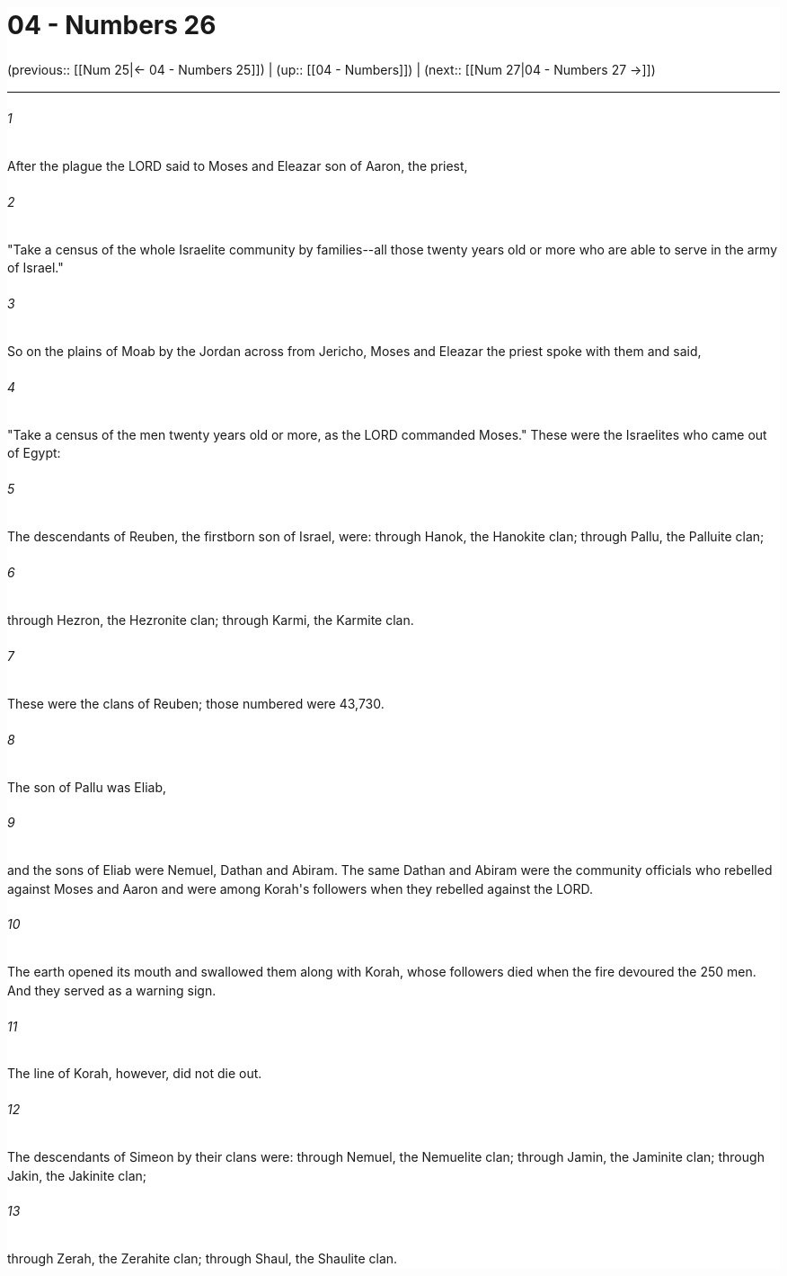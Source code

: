 # 04 - Numbers 26

(previous:: [[Num 25|← 04 - Numbers 25]]) | (up:: [[04 - Numbers]]) | (next:: [[Num 27|04 - Numbers 27 →]])

***


###### 1 
After the plague the LORD said to Moses and Eleazar son of Aaron, the priest, 

###### 2 
"Take a census of the whole Israelite community by families--all those twenty years old or more who are able to serve in the army of Israel." 

###### 3 
So on the plains of Moab by the Jordan across from Jericho, Moses and Eleazar the priest spoke with them and said, 

###### 4 
"Take a census of the men twenty years old or more, as the LORD commanded Moses." These were the Israelites who came out of Egypt: 

###### 5 
The descendants of Reuben, the firstborn son of Israel, were: through Hanok, the Hanokite clan; through Pallu, the Palluite clan; 

###### 6 
through Hezron, the Hezronite clan; through Karmi, the Karmite clan. 

###### 7 
These were the clans of Reuben; those numbered were 43,730. 

###### 8 
The son of Pallu was Eliab, 

###### 9 
and the sons of Eliab were Nemuel, Dathan and Abiram. The same Dathan and Abiram were the community officials who rebelled against Moses and Aaron and were among Korah's followers when they rebelled against the LORD. 

###### 10 
The earth opened its mouth and swallowed them along with Korah, whose followers died when the fire devoured the 250 men. And they served as a warning sign. 

###### 11 
The line of Korah, however, did not die out. 

###### 12 
The descendants of Simeon by their clans were: through Nemuel, the Nemuelite clan; through Jamin, the Jaminite clan; through Jakin, the Jakinite clan; 

###### 13 
through Zerah, the Zerahite clan; through Shaul, the Shaulite clan. 
